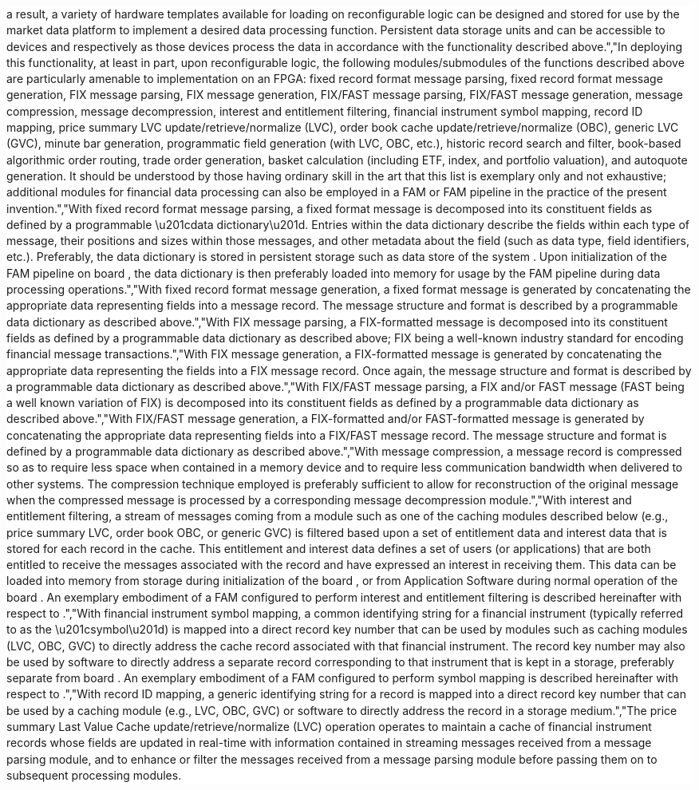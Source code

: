 a result, a variety of hardware templates available for loading on reconfigurable logic can be designed and stored for use by the market data platform  to implement a desired data processing function. Persistent data storage units  and  can be accessible to devices  and  respectively as those devices process the data in accordance with the functionality described above.","In deploying this functionality, at least in part, upon reconfigurable logic, the following modules\/submodules of the functions described above are particularly amenable to implementation on an FPGA: fixed record format message parsing, fixed record format message generation, FIX message parsing, FIX message generation, FIX\/FAST message parsing, FIX\/FAST message generation, message compression, message decompression, interest and entitlement filtering, financial instrument symbol mapping, record ID mapping, price summary LVC update\/retrieve\/normalize (LVC), order book cache update\/retrieve\/normalize (OBC), generic LVC (GVC), minute bar generation, programmatic field generation (with LVC, OBC, etc.), historic record search and filter, book-based algorithmic order routing, trade order generation, basket calculation (including ETF, index, and portfolio valuation), and autoquote generation. It should be understood by those having ordinary skill in the art that this list is exemplary only and not exhaustive; additional modules for financial data processing can also be employed in a FAM or FAM pipeline in the practice of the present invention.","With fixed record format message parsing, a fixed format message is decomposed into its constituent fields as defined by a programmable \u201cdata dictionary\u201d. Entries within the data dictionary describe the fields within each type of message, their positions and sizes within those messages, and other metadata about the field (such as data type, field identifiers, etc.). Preferably, the data dictionary is stored in persistent storage such as data store  of the system . Upon initialization of the FAM pipeline on board , the data dictionary is then preferably loaded into memory  for usage by the FAM pipeline during data processing operations.","With fixed record format message generation, a fixed format message is generated by concatenating the appropriate data representing fields into a message record. The message structure and format is described by a programmable data dictionary as described above.","With FIX message parsing, a FIX-formatted message is decomposed into its constituent fields as defined by a programmable data dictionary as described above; FIX being a well-known industry standard for encoding financial message transactions.","With FIX message generation, a FIX-formatted message is generated by concatenating the appropriate data representing the fields into a FIX message record. Once again, the message structure and format is described by a programmable data dictionary as described above.","With FIX\/FAST message parsing, a FIX and\/or FAST message (FAST being a well known variation of FIX) is decomposed into its constituent fields as defined by a programmable data dictionary as described above.","With FIX\/FAST message generation, a FIX-formatted and\/or FAST-formatted message is generated by concatenating the appropriate data representing fields into a FIX\/FAST message record. The message structure and format is defined by a programmable data dictionary as described above.","With message compression, a message record is compressed so as to require less space when contained in a memory device and to require less communication bandwidth when delivered to other systems. The compression technique employed is preferably sufficient to allow for reconstruction of the original message when the compressed message is processed by a corresponding message decompression module.","With interest and entitlement filtering, a stream of messages coming from a module such as one of the caching modules described below (e.g., price summary LVC, order book OBC, or generic GVC) is filtered based upon a set of entitlement data and interest data that is stored for each record in the cache. This entitlement and interest data defines a set of users (or applications) that are both entitled to receive the messages associated with the record and have expressed an interest in receiving them. This data can be loaded into memory from storage  during initialization of the board , or from Application Software  during normal operation of the board . An exemplary embodiment of a FAM configured to perform interest and entitlement filtering is described hereinafter with respect to .","With financial instrument symbol mapping, a common identifying string for a financial instrument (typically referred to as the \u201csymbol\u201d) is mapped into a direct record key number that can be used by modules such as caching modules (LVC, OBC, GVC) to directly address the cache record associated with that financial instrument. The record key number may also be used by software to directly address a separate record corresponding to that instrument that is kept in a storage, preferably separate from board . An exemplary embodiment of a FAM configured to perform symbol mapping is described hereinafter with respect to .","With record ID mapping, a generic identifying string for a record is mapped into a direct record key number that can be used by a caching module (e.g., LVC, OBC, GVC) or software to directly address the record in a storage medium.","The price summary Last Value Cache update\/retrieve\/normalize (LVC) operation operates to maintain a cache of financial instrument records whose fields are updated in real-time with information contained in streaming messages received from a message parsing module, and to enhance or filter the messages received from a message parsing module before passing them on to subsequent processing modules.